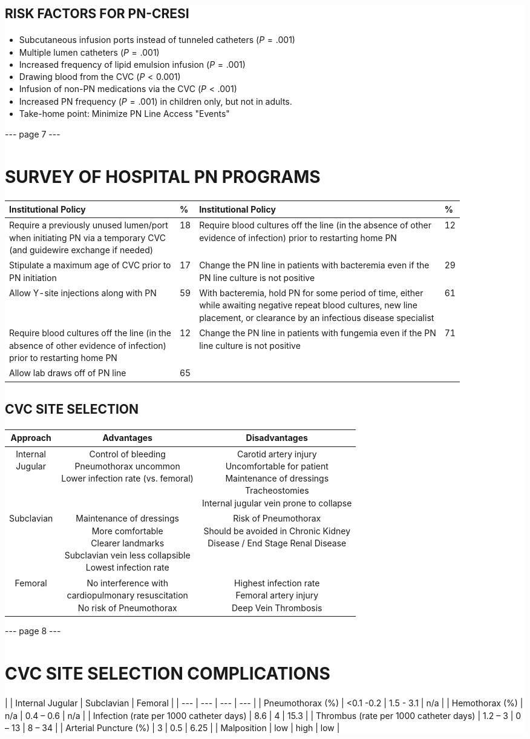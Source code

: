 
## RISK FACTORS FOR PN-CRESI

- Subcutaneous infusion ports instead of tunneled catheters $(P=.001)$
- Multiple lumen catheters $(P=.001)$
- Increased frequency of lipid emulsion infusion $(P=.001)$
- Drawing blood from the CVC $(P<0.001)$
- Infusion of non-PN medications via the CVC $(P<.001)$
- Increased PN frequency $(P=.001)$ in children only, but not in adults.
- Take-home point: Minimize PN Line Access "Events"

--- page 7 ---

# SURVEY OF HOSPITAL PN PROGRAMS 

| Institutional Policy | $\%$ | Institutional Policy | $\%$ |
| :-- | :-- | :-- | :-- |
| Require a previously unused lumen/port <br> when initiating PN via a temporary CVC <br> (and guidewire exchange if needed) | 18 | Require blood cultures off the line (in the absence of other <br> evidence of infection) prior to restarting home PN | 12 |
| Stipulate a maximum age of CVC prior to <br> PN initiation | 17 | Change the PN line in patients with bacteremia even if the <br> PN line culture is not positive | 29 |
| Allow Y-site injections along with PN | 59 | With bacteremia, hold PN for some period of time, either <br> while awaiting negative repeat blood cultures, new line <br> placement, or clearance by an infectious disease specialist | 61 |
| Require blood cultures off the line (in the <br> absence of other evidence of infection) <br> prior to restarting home PN | 12 | Change the PN line in patients with fungemia even if the PN <br> line culture is not positive | 71 |
| Allow lab draws off of PN line | 65 |  |  |

## CVC SITE SELECTION

| Approach | Advantages | Disadvantages |
| :--: | :--: | :--: |
| Internal <br> Jugular | Control of bleeding <br> Pneumothorax uncommon <br> Lower infection rate (vs. femoral) | Carotid artery injury <br> Uncomfortable for patient <br> Maintenance of dressings <br> Tracheostomies <br> Internal jugular vein prone to collapse |
| Subclavian | Maintenance of dressings <br> More comfortable <br> Clearer landmarks <br> Subclavian vein less collapsible <br> Lowest infection rate | Risk of Pneumothorax <br> Should be avoided in Chronic Kidney <br> Disease / End Stage Renal Disease |
| Femoral | No interference with <br> cardiopulmonary resuscitation <br> No risk of Pneumothorax | Highest infection rate <br> Femoral artery injury <br> Deep Vein Thrombosis |

--- page 8 ---

# CVC SITE SELECTION COMPLICATIONS

|   | Internal
Jugular | Subclavian | Femoral  |
| --- | --- | --- | --- |
|  Pneumothorax (%) | <0.1 -0.2 | 1.5 - 3.1 | n/a  |
|  Hemothorax (%) | n/a | 0.4 – 0.6 | n/a  |
|  Infection (rate per 1000 catheter days) | 8.6 | 4 | 15.3  |
|  Thrombus (rate per 1000 catheter days) | 1.2 – 3 | 0 – 13 | 8 – 34  |
|  Arterial Puncture (%) | 3 | 0.5 | 6.25  |
|  Malposition | low | high | low  |
